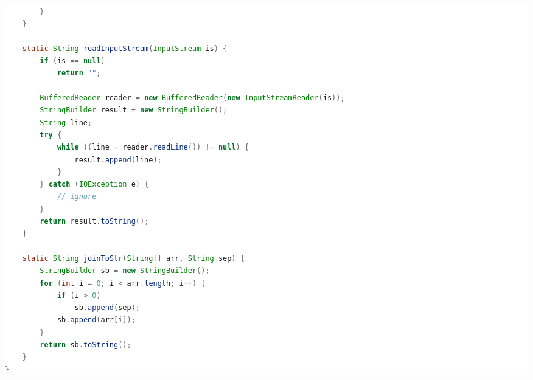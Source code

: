 ~~~Java
        }
    }

    static String readInputStream(InputStream is) {
        if (is == null)
            return "";

        BufferedReader reader = new BufferedReader(new InputStreamReader(is));
        StringBuilder result = new StringBuilder();
        String line;
        try {
            while ((line = reader.readLine()) != null) {
                result.append(line);
            }
        } catch (IOException e) {
            // ignore
        }
        return result.toString();
    }

    static String joinToStr(String[] arr, String sep) {
        StringBuilder sb = new StringBuilder();
        for (int i = 0; i < arr.length; i++) {
            if (i > 0)
                sb.append(sep);
            sb.append(arr[i]);
        }
        return sb.toString();
    }
}
~~~